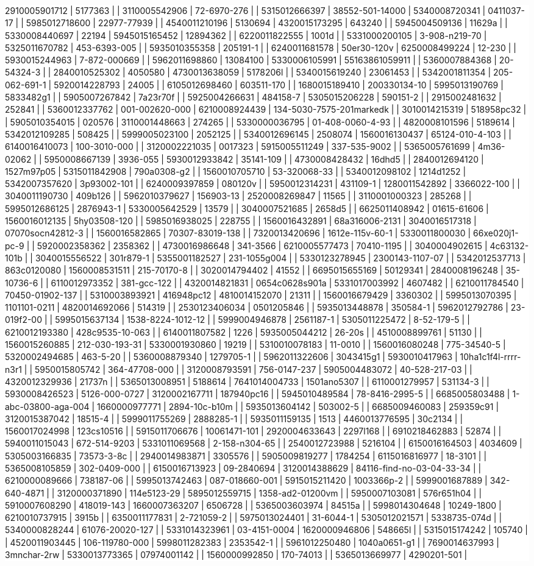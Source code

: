 2910005901712 | 5177363 |  | 3110005542906 | 72-6970-276 |  | 5315012666397 | 38552-501-14000 | 
5340008720341 | 0411037-17 |  | 5985012718600 | 22977-77939 |  | 4540011210196 | 5130694 | 
4320015173295 | 643240 |  | 5945004509136 | 11629a |  | 5330008440697 | 22194 | 
5945015165452 | 12894362 |  | 6220011822555 | 1001d |  | 5331000200105 | 3-908-n219-70 | 
5325011670782 | 453-6393-005 |  | 5935010355358 | 205191-1 |  | 6240011681578 | 50er30-120v | 
6250008499224 | 12-230 |  | 5930015244963 | 7-872-000669 |  | 5962011698860 | 13084100 | 
5330006105991 | 55163861059911 |  | 5360007884368 | 20-54324-3 |  | 2840010525302 | 4050580 | 
4730013638059 | 5178206l |  | 5340015619240 | 23061453 |  | 5342001811354 | 205-062-691-1 | 
5920014228793 | 24005 |  | 6105012698460 | 603511-170 |  | 1680015189410 | 200330134-10 | 
5995013190769 | 5833482g1 |  | 5905007267842 | 7a23r70f |  | 5925004266631 | 484158-7 | 
5305015206228 | 590151-2 |  | 2915002481632 | 252841 |  | 5360012337762 | 001-002620-000 | 
6210008924439 | 134-5030-7575-201markedk |  | 3010014215319 | 518958pc32 |  | 5905010354015 | 020576 | 
3110001448663 | 274265 |  | 5330000036795 | 01-408-0060-4-93 |  | 4820008101596 | 5189614 | 
5342012109285 | 508425 |  | 5999005023100 | 2052125 |  | 5340012696145 | 2508074 | 
1560016130437 | 65124-010-4-103 |  | 6140016410073 | 100-3010-000 |  | 3120002221035 | 0017323 | 
5915005511249 | 337-535-9002 |  | 5365005761699 | 4m36-02062 |  | 5950008667139 | 3936-055 | 
5930012933842 | 35141-109 |  | 4730008428432 | 16dhd5 |  | 2840012694120 | 1527m97p05 | 
5315011842908 | 790a0308-g2 |  | 1560010705710 | 53-320068-33 |  | 5340012098102 | 1214d1252 | 
5342007357620 | 3p93002-101 |  | 6240009397859 | 080120v |  | 5950012314231 | 431109-1 | 
1280011542892 | 3366022-100 |  | 3040011190730 | 409b126 |  | 5962010379627 | 156903-13 | 
2520008269847 | 11565 |  | 3110001000323 | 285268 |  | 5995012686125 | 2876943-1 | 
5330005642529 | 13579 |  | 3040007521685 | 2658d5 |  | 6625011408942 | 01615-61606 | 
1560016012135 | 5hy03508-120 |  | 5985016938025 | 228755 |  | 1560016432891 | 68a316006-2131 | 
3040016517318 | 07070socn42812-3 |  | 1560016582865 | 70307-83019-138 |  | 7320013420696 | 1612e-115v-60-1 | 
5330011800030 | 66xe020j1-pc-9 |  | 5920002358362 | 2358362 |  | 4730016986648 | 341-3566 | 
6210005577473 | 70410-1195 |  | 3040004902615 | 4c63132-101b |  | 3040015556522 | 301r879-1 | 
5355001182527 | 231-1055g004 |  | 5330123278945 | 2300143-1107-07 |  | 5342012537713 | 863c0120080 | 
1560008531511 | 215-70170-8 |  | 3020014794402 | 41552 |  | 6695015655169 | 50129341 | 
2840008196248 | 35-10736-6 |  | 6110012973352 | 381-gcc-122 |  | 4320014821831 | 0654c0628s901a | 
5331017003992 | 4607482 |  | 6210011784540 | 70450-01902-137 |  | 5310003893921 | 416948pc12 | 
4810014152070 | 21311 |  | 1560016679429 | 3360302 |  | 5995013070395 | 1101101-0211 | 
4820014692066 | 514319 |  | 2530123406034 | 0501205846 |  | 5935013448878 | 350584-1 | 
5962012792786 | 23-019f2-00 |  | 5995015637134 | 1538-8224-1012-12 |  | 5999004946878 | 2561187-1 | 
5305011225472 | 8-52-179-5 |  | 6210012193380 | 428c9535-10-063 |  | 6140011807582 | 1226 | 
5935005044212 | 26-20s |  | 4510008899761 | 51130 |  | 1560015260885 | 212-030-193-31 | 
5330001930860 | 19219 |  | 5310010078183 | 11-0010 |  | 1560016080248 | 775-34540-5 | 
5320002494685 | 463-5-20 |  | 5360008879340 | 1279705-1 |  | 5962011322606 | 3043415g1 | 
5930010417963 | 10ha1c1f4l-rrrr-n3r1 |  | 5950015805742 | 364-47708-000 |  | 3120008793591 | 756-0147-237 | 
5905004483072 | 40-528-217-03 |  | 4320012329936 | 21737n |  | 5365013008951 | 5188614 | 
7641014004733 | 1501ano5307 |  | 6110001279957 | 531134-3 |  | 5930008426523 | 5126-000-0727 | 
3120002167711 | 187940pc16 |  | 5945010489584 | 78-8416-2995-5 |  | 6685005803488 | 1-abc-03800-aga-004 | 
1660000977771 | 2894-10c-b10m |  | 5935013604142 | 503002-5 |  | 6685009460083 | 259359c91 | 
3120015387042 | 18515-4 |  | 5999011755269 | 2888285-1 |  | 5935011159135 | 1513 | 
4460013776595 | 30c2134 |  | 1560017024998 | 123cs10516 |  | 5915011706676 | 10061471-101 | 
2920004633643 | 2297l168 |  | 6910218462883 | 52874 |  | 5940011015043 | 672-514-9203 | 
5331011069568 | 2-158-n304-65 |  | 2540012723988 | 5216104 |  | 6150016164503 | 4034609 | 
5305003166835 | 73573-3-8c |  | 2940014983871 | 3305576 |  | 5905009819277 | 1784254 | 
6115016816977 | 18-3101 |  | 5365008105859 | 302-0409-000 |  | 6150016713923 | 09-2840694 | 
3120014388629 | 84116-find-no-03-04-33-34 |  | 6210000089666 | 738187-06 |  | 5995013742463 | 087-018660-001 | 
5915015211420 | 1003366p-2 |  | 5999001687889 | 342-640-4871 |  | 3120000371890 | 114e5123-29 | 
5895012559715 | 1358-ad2-01200vm |  | 5950007103081 | 576r651h04 |  | 5910007608290 | 418019-143 | 
1660007363207 | 6506728 |  | 5365003603974 | 84515a |  | 5998014304648 | 10249-1800 | 
6210010737915 | 3915b |  | 6350011177831 | 2-721059-2 |  | 5975013024401 | 31-6044-1 | 
5305012021571 | 5338735-074d |  | 5340000828244 | 61076-20020-127 |  | 5331014323961 | 03-4151-0004 | 
1620000946806 | 548665l |  | 5315015174242 | 105740 |  | 4520011903445 | 106-119780-000 | 
5998011282383 | 2353542-1 |  | 5961012250480 | 1040a0651-g1 |  | 7690014637993 | 3mnchar-2rw | 
5330013773365 | 07974001142 |  | 1560000992850 | 170-74013 |  | 5365013669977 | 4290201-501 | 